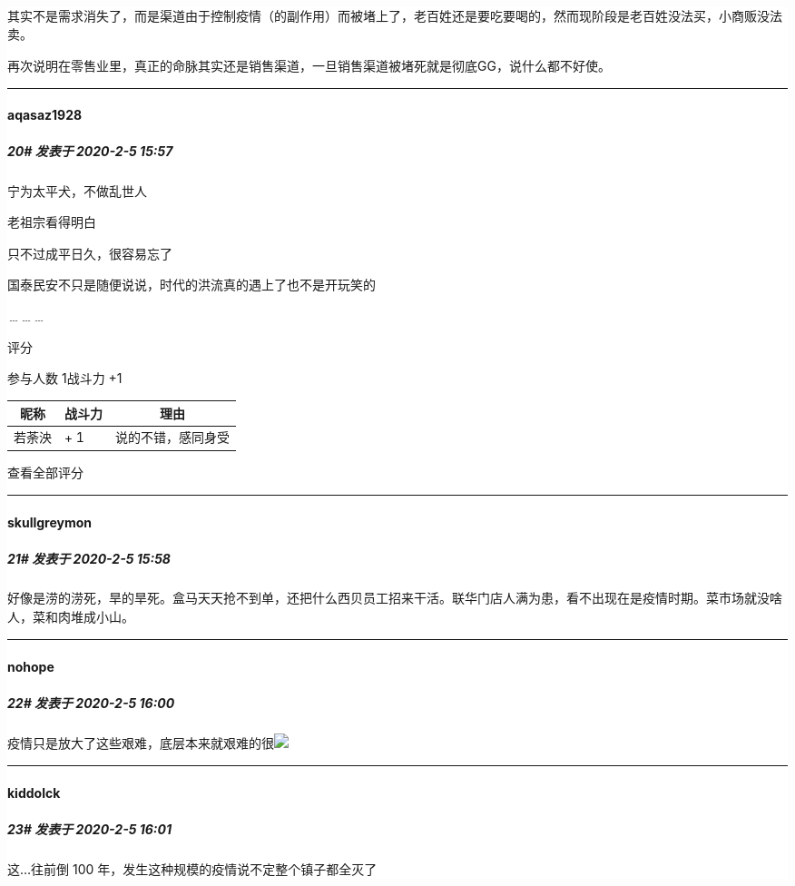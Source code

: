 其实不是需求消失了，而是渠道由于控制疫情（的副作用）而被堵上了，老百姓还是要吃要喝的，然而现阶段是老百姓没法买，小商贩没法卖。


再次说明在零售业里，真正的命脉其实还是销售渠道，一旦销售渠道被堵死就是彻底GG，说什么都不好使。


-----

####  aqasaz1928  
##### 20#       发表于 2020-2-5 15:57


宁为太平犬，不做乱世人

老祖宗看得明白

只不过成平日久，很容易忘了

国泰民安不只是随便说说，时代的洪流真的遇上了也不是开玩笑的


﹍﹍﹍

评分


 参与人数 1战斗力 +1

|昵称|战斗力|理由|
|----|---|---|
| 若荼泱| + 1|说的不错，感同身受|


查看全部评分


-----

####  skullgreymon  
##### 21#       发表于 2020-2-5 15:58


好像是涝的涝死，旱的旱死。盒马天天抢不到单，还把什么西贝员工招来干活。联华门店人满为患，看不出现在是疫情时期。菜市场就没啥人，菜和肉堆成小山。


-----

####  nohope  
##### 22#       发表于 2020-2-5 16:00


疫情只是放大了这些艰难，底层本来就艰难的很<img src="https://static.saraba1st.com/image/smiley/face2017/001.png" referrerpolicy="no-referrer">


-----

####  kiddolck  
##### 23#       发表于 2020-2-5 16:01


这…往前倒 100 年，发生这种规模的疫情说不定整个镇子都全灭了
